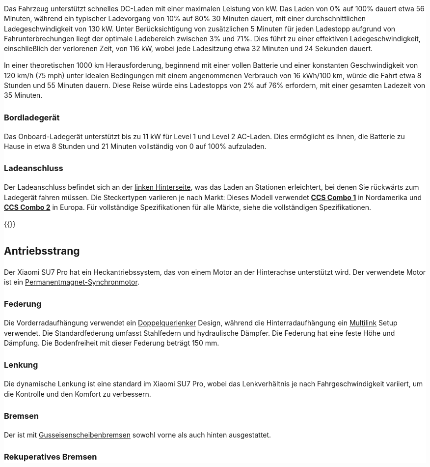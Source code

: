 Das Fahrzeug unterstützt schnelles DC-Laden mit einer maximalen Leistung von  kW. Das Laden von 0% auf 100% dauert etwa 56 Minuten, während ein typischer Ladevorgang von 10% auf 80% 30 Minuten dauert, mit einer durchschnittlichen Ladegeschwindigkeit von 130 kW. Unter Berücksichtigung von zusätzlichen 5 Minuten für jeden Ladestopp aufgrund von Fahrunterbrechungen liegt der optimale Ladebereich zwischen 3% und 71%. Dies führt zu einer effektiven Ladegeschwindigkeit, einschließlich der verlorenen Zeit, von 116 kW, wobei jede Ladesitzung etwa 32 Minuten und 24 Sekunden dauert.

In einer theoretischen 1000 km Herausforderung, beginnend mit einer vollen Batterie und einer konstanten Geschwindigkeit von 120 km/h (75 mph) unter idealen Bedingungen mit einem angenommenen Verbrauch von 16 kWh/100 km, würde die Fahrt etwa 8 Stunden und 55 Minuten dauern. Diese Reise würde eins Ladestopps von 2% auf 76% erfordern, mit einer gesamten Ladezeit von 35 Minuten.

### Bordladegerät

Das  Onboard-Ladegerät unterstützt bis zu 11 kW für Level 1 und Level 2 AC-Laden. Dies ermöglicht es Ihnen, die Batterie zu Hause in etwa 8 Stunden und 21 Minuten vollständig von 0 auf 100% aufzuladen.

### Ladeanschluss

Der Ladeanschluss befindet sich an der [linken Hinterseite](../../../../technology/charging/connectors/#rear-side), was das Laden an Stationen erleichtert, bei denen Sie rückwärts zum Ladegerät fahren müssen. Die Steckertypen variieren je nach Markt: Dieses Modell verwendet [**CCS Combo 1**](../../../../technology/charging/connectors/#ccs) in Nordamerika und [**CCS Combo 2**](../../../../technology/charging/connectors/#ccs) in Europa. Für vollständige Spezifikationen für alle Märkte, siehe die vollständigen Spezifikationen.

{{<evkxdisplayaddarticle />}}

## Antriebsstrang

Der Xiaomi SU7 Pro hat ein Heckantriebssystem, das von einem Motor an der Hinterachse unterstützt wird. Der verwendete Motor ist ein [Permanentmagnet-Synchronmotor](../../../../technology/motors/pmsm/).

### Federung

Die Vorderradaufhängung verwendet ein [Doppelquerlenker](../../../../technology/suspension/#double-wishbone) Design, während die Hinterradaufhängung ein [Multilink](../../../../technology/suspension/#multilink) Setup verwendet. Die Standardfederung umfasst Stahlfedern und hydraulische Dämpfer. Die  Federung hat eine feste Höhe und Dämpfung. Die Bodenfreiheit mit dieser Federung beträgt 150 mm.

### Lenkung

Die dynamische Lenkung ist eine standard im Xiaomi SU7 Pro, wobei das Lenkverhältnis je nach Fahrgeschwindigkeit variiert, um die Kontrolle und den Komfort zu verbessern.

### Bremsen

Der  ist mit [Gusseisenscheibenbremsen](../../../../technology/brakes/#disc-brakes) sowohl vorne als auch hinten ausgestattet.

### Rekuperatives Bremsen
